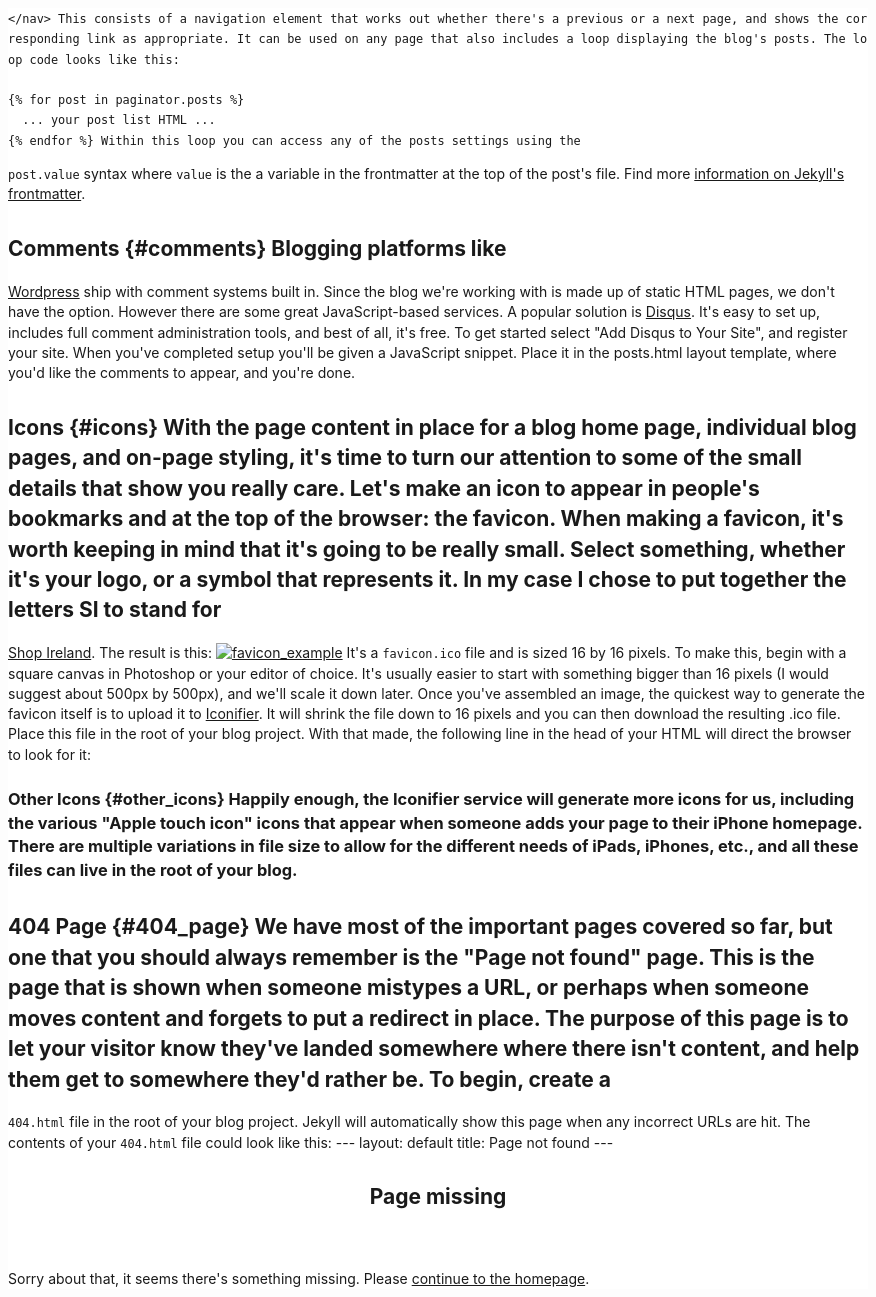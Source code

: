     </nav> This consists of a navigation element that works out whether there's a previous or a next page, and shows the corresponding link as appropriate. It can be used on any page that also includes a loop displaying the blog's posts. The loop code looks like this: 

    {% for post in paginator.posts %}
      ... your post list HTML ...
    {% endfor %} Within this loop you can access any of the posts settings using the 

`post.value` syntax where `value` is the a variable in the frontmatter at the top of the post's file. Find more [information on Jekyll's frontmatter][16]. 
## Comments {#comments} Blogging platforms like 

[Wordpress][6] ship with comment systems built in. Since the blog we're working with is made up of static HTML pages, we don't have the option. However there are some great JavaScript-based services. A popular solution is [Disqus][26]. It's easy to set up, includes full comment administration tools, and best of all, it's free. To get started select "Add Disqus to Your Site", and register your site. When you've completed setup you'll be given a JavaScript snippet. Place it in the posts.html layout template, where you'd like the comments to appear, and you're done. 
## Icons {#icons} With the page content in place for a blog home page, individual blog pages, and on-page styling, it's time to turn our attention to some of the small details that show you really care. Let's make an icon to appear in people's bookmarks and at the top of the browser: the favicon. When making a favicon, it's worth keeping in mind that it's going to be really small. Select something, whether it's your logo, or a symbol that represents it. In my case I chose to put together the letters SI to stand for 

[Shop Ireland][2]. The result is this: [<img class="alignnone size-full wp-image-1176" alt="favicon_example" src="http://flippinawesome.org/wp-content/uploads/2013/10/favicon_example.ico" />][27] It's a `favicon.ico` file and is sized 16 by 16 pixels. To make this, begin with a square canvas in Photoshop or your editor of choice. It's usually easier to start with something bigger than 16 pixels (I would suggest about 500px by 500px), and we'll scale it down later. Once you've assembled an image, the quickest way to generate the favicon itself is to upload it to [Iconifier][28]. It will shrink the file down to 16 pixels and you can then download the resulting .ico file. Place this file in the root of your blog project. With that made, the following line in the head of your HTML will direct the browser to look for it: 
    <link rel="shortcut icon" type="image/x-icon" href="/favicon.ico">

### Other Icons {#other_icons} Happily enough, the Iconifier service will generate more icons for us, including the various "Apple touch icon" icons that appear when someone adds your page to their iPhone homepage. There are multiple variations in file size to allow for the different needs of iPads, iPhones, etc., and all these files can live in the root of your blog. 

## 404 Page {#404_page} We have most of the important pages covered so far, but one that you should always remember is the "Page not found" page. This is the page that is shown when someone mistypes a URL, or perhaps when someone moves content and forgets to put a redirect in place. The purpose of this page is to let your visitor know they've landed somewhere where there isn't content, and help them get to somewhere they'd rather be. To begin, create a 

`404.html` file in the root of your blog project. Jekyll will automatically show this page when any incorrect URLs are hit. The contents of your `404.html` file could look like this: 
    ---
    layout: default
    title: Page not found
    ---
    <article>
      <header id="404">
        <h1>Page missing</h1>
      </header>
      <section class="entry">
       <p>Sorry about that, it seems there's something missing. Please <a href="/">continue to the homepage</a>.</p>
      </section>

 [1]: /authors/donovan-hutchinson
 [2]: http://www.shopireland.ie/
 [3]: http://blog.shopireland.ie/
 [4]: https://github.com/donovanh/shopblog
 [5]: http://hop.ie/blog
 [6]: http://wordpress.org/
 [7]: http://jekyllrb.com/
 [8]: http://hop.ie/blog/jekyll-github-pages/
 [9]: http://octopress.org/
 [10]: https://help.github.com/articles/using-jekyll-with-pages
 [11]: http://jekyllrb.com/docs/installation/
 [12]: http://www.madhur.co.in/blog/2011/09/01/runningjekyllwindows.html
 [13]: https://github.com/necolas/jekyll-boilerplate
 [14]: http://git-scm.com/
 [15]: http://liquidmarkup.org/
 [16]: http://jekyllrb.com/docs/variables/
 [17]: http://daringfireball.net/projects/markdown/
 [18]: https://github.com/donovanh/donovanh.github.com/tree/master/_posts
 [19]: http://sass-lang.com/
 [20]: http://compass-style.org/
 [21]: http://mashable.com/2013/04/26/css-boilerplates-frameworks/
 [22]: http://getbootstrap.com/
 [23]: https://github.com/thomas-mcdonald/bootstrap-sass
 [24]: http://getbootstrap.com/getting-started/
 [25]: http://jekyllrb.com/docs/pagination/
 [26]: http://disqus.com/
 [27]: http://flippinawesome.org/wp-content/uploads/2013/10/favicon_example.ico
 [28]: http://iconifier.net/
 [29]: http://blog.shopireland.ie/404
 [30]: http://hop.ie/
 [31]: https://www.addthis.com/get/smart-layers
 [32]: http://google.com/analytics
 [33]: http://name.com/
 [34]: https://www.hover.com/
 [35]: http://github.com/pages
 [36]: https://github.com/donovanh/donovanh.github.com/blob/master/CNAME
 [37]: http://github.com/
 [38]: http://flippinawesome.org/wp-content/uploads/2013/10/new-repo.png
 [39]: https://help.github.com/articles/setting-up-a-custom-domain-with-pages